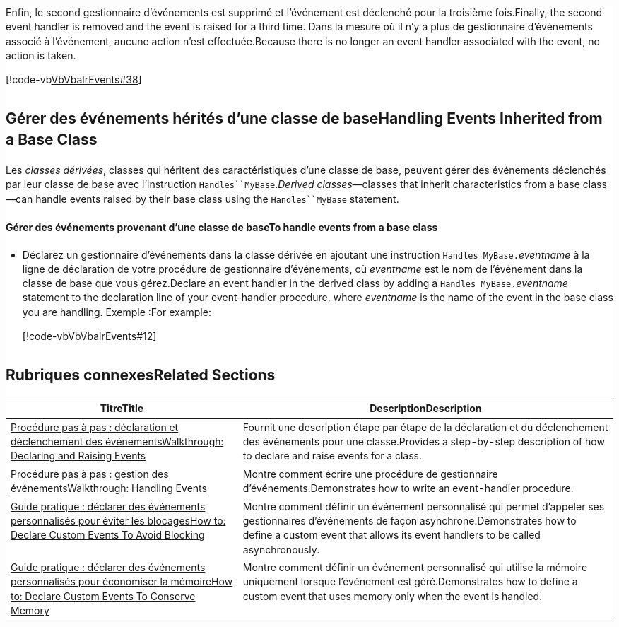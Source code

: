  <span data-ttu-id="40186-159">Enfin, le second gestionnaire d’événements est supprimé et l’événement est déclenché pour la troisième fois.</span><span class="sxs-lookup"><span data-stu-id="40186-159">Finally, the second event handler is removed and the event is raised for a third time.</span></span> <span data-ttu-id="40186-160">Dans la mesure où il n’y a plus de gestionnaire d’événements associé à l’événement, aucune action n’est effectuée.</span><span class="sxs-lookup"><span data-stu-id="40186-160">Because there is no longer an event handler associated with the event, no action is taken.</span></span>  
  
 [!code-vb[VbVbalrEvents#38](../../../../visual-basic/language-reference/statements/codesnippet/VisualBasic/events_7.vb)]  
  
## <a name="handling-events-inherited-from-a-base-class"></a><span data-ttu-id="40186-161">Gérer des événements hérités d’une classe de base</span><span class="sxs-lookup"><span data-stu-id="40186-161">Handling Events Inherited from a Base Class</span></span>  
 <span data-ttu-id="40186-162">Les *classes dérivées*, classes qui héritent des caractéristiques d’une classe de base, peuvent gérer des événements déclenchés par leur classe de base avec l’instruction `Handles``MyBase`.</span><span class="sxs-lookup"><span data-stu-id="40186-162">*Derived classes*—classes that inherit characteristics from a base class—can handle events raised by their base class using the `Handles``MyBase` statement.</span></span>  
  
#### <a name="to-handle-events-from-a-base-class"></a><span data-ttu-id="40186-163">Gérer des événements provenant d’une classe de base</span><span class="sxs-lookup"><span data-stu-id="40186-163">To handle events from a base class</span></span>  
  
-   <span data-ttu-id="40186-164">Déclarez un gestionnaire d’événements dans la classe dérivée en ajoutant une instruction `Handles MyBase.`*eventname* à la ligne de déclaration de votre procédure de gestionnaire d’événements, où *eventname* est le nom de l’événement dans la classe de base que vous gérez.</span><span class="sxs-lookup"><span data-stu-id="40186-164">Declare an event handler in the derived class by adding a `Handles MyBase.`*eventname* statement to the declaration line of your event-handler procedure, where *eventname* is the name of the event in the base class you are handling.</span></span> <span data-ttu-id="40186-165">Exemple :</span><span class="sxs-lookup"><span data-stu-id="40186-165">For example:</span></span>  
  
     [!code-vb[VbVbalrEvents#12](../../../../visual-basic/language-reference/statements/codesnippet/VisualBasic/events_8.vb)]  
  
## <a name="related-sections"></a><span data-ttu-id="40186-166">Rubriques connexes</span><span class="sxs-lookup"><span data-stu-id="40186-166">Related Sections</span></span>  
  
|<span data-ttu-id="40186-167">Titre</span><span class="sxs-lookup"><span data-stu-id="40186-167">Title</span></span>|<span data-ttu-id="40186-168">Description</span><span class="sxs-lookup"><span data-stu-id="40186-168">Description</span></span>|  
|-----------|-----------------|  
|[<span data-ttu-id="40186-169">Procédure pas à pas : déclaration et déclenchement des événements</span><span class="sxs-lookup"><span data-stu-id="40186-169">Walkthrough: Declaring and Raising Events</span></span>](../../../../visual-basic/programming-guide/language-features/events/walkthrough-declaring-and-raising-events.md)|<span data-ttu-id="40186-170">Fournit une description étape par étape de la déclaration et du déclenchement des événements pour une classe.</span><span class="sxs-lookup"><span data-stu-id="40186-170">Provides a step-by-step description of how to declare and raise events for a class.</span></span>|  
|[<span data-ttu-id="40186-171">Procédure pas à pas : gestion des événements</span><span class="sxs-lookup"><span data-stu-id="40186-171">Walkthrough: Handling Events</span></span>](../../../../visual-basic/programming-guide/language-features/events/walkthrough-handling-events.md)|<span data-ttu-id="40186-172">Montre comment écrire une procédure de gestionnaire d’événements.</span><span class="sxs-lookup"><span data-stu-id="40186-172">Demonstrates how to write an event-handler procedure.</span></span>|  
|[<span data-ttu-id="40186-173">Guide pratique : déclarer des événements personnalisés pour éviter les blocages</span><span class="sxs-lookup"><span data-stu-id="40186-173">How to: Declare Custom Events To Avoid Blocking</span></span>](../../../../visual-basic/programming-guide/language-features/events/how-to-declare-custom-events-to-avoid-blocking.md)|<span data-ttu-id="40186-174">Montre comment définir un événement personnalisé qui permet d’appeler ses gestionnaires d’événements de façon asynchrone.</span><span class="sxs-lookup"><span data-stu-id="40186-174">Demonstrates how to define a custom event that allows its event handlers to be called asynchronously.</span></span>|  
|[<span data-ttu-id="40186-175">Guide pratique : déclarer des événements personnalisés pour économiser la mémoire</span><span class="sxs-lookup"><span data-stu-id="40186-175">How to: Declare Custom Events To Conserve Memory</span></span>](../../../../visual-basic/programming-guide/language-features/events/how-to-declare-custom-events-to-conserve-memory.md)|<span data-ttu-id="40186-176">Montre comment définir un événement personnalisé qui utilise la mémoire uniquement lorsque l’événement est géré.</span><span class="sxs-lookup"><span data-stu-id="40186-176">Demonstrates how to define a custom event that uses memory only when the event is handled.</span></span>|  